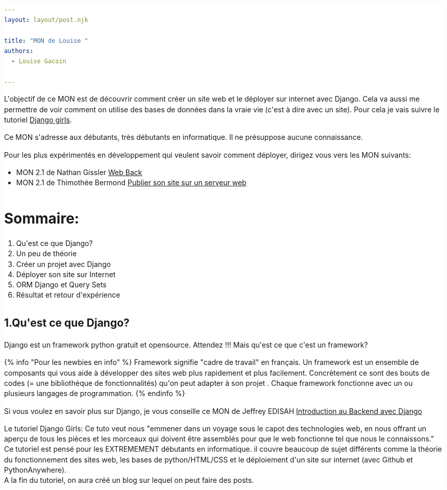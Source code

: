 ```yaml
---
layout: layout/post.njk

title: "MON de Louise "
authors:
  - Louise Gacoin

---
```


L'objectif de ce MON est de découvrir comment créer un site web et le déployer sur internet avec Django. Cela va aussi me permettre de voir comment on utilise des bases de données dans la vraie vie (c'est à dire avec un site). Pour cela je vais suivre le tutoriel [Django girls](https://tutorial.djangogirls.org/fr/).

Ce MON s'adresse aux débutants, très débutants en informatique. Il ne présuppose aucune connaissance.

Pour les plus expérimentés en développement qui veulent savoir comment déployer, dirigez vous vers les MON suivants:
- MON 2.1 de Nathan Gissler [Web Back](https://francoisbrucker.github.io/do-it/mon/NG/mon-2-1/)
- MON 2.1 de Thimothée Bermond [Publier son site sur un serveur web](https://francoisbrucker.github.io/do-it/mon/TB/Mes_MON/ServeurWeb/)

# Sommaire:
1. Qu'est ce que Django?
2. Un peu de théorie
3. Créer un projet avec Django
4. Déployer son site sur Internet
5. ORM Django et Query Sets
6. Résultat et retour d'expérience


## 1.Qu'est ce que Django?

Django est un framework python gratuit et opensource. Attendez !!! Mais qu'est ce que c'est un framework?

{% info "Pour les newbies en info" %}
Framework signifie "cadre de travail" en français. Un framework est un ensemble de composants qui vous aide à développer des sites web plus rapidement et plus facilement. Concrètement ce sont des bouts de codes (= une bibliothèque de fonctionnalités) qu'on peut adapter à son projet .
Chaque framework fonctionne avec un ou plusieurs langages de programmation.
{% endinfo %}

Si vous voulez en savoir plus sur Django, je vous conseille ce MON  de Jeffrey EDISAH [Introduction au Backend avec Django](https://francoisbrucker.github.io/do-it/mon/JE/mons/django/) 

Le tutoriel Django Girls: 
Ce tuto veut nous "emmener dans un voyage sous le capot des technologies web, en nous offrant un aperçu de tous les pièces et les morceaux qui doivent être assemblés pour que le web fonctionne tel que nous le connaissons."
Ce tutoriel est pensé pour les EXTREMEMENT débutants en informatique. il couvre beaucoup de sujet différents comme la théorie du fonctionnement des sites web, les bases de python/HTML/CSS et le déploiement d'un site sur internet (avec Github et PythonAnywhere).  
A la fin du tutoriel, on aura créé un blog sur lequel on peut faire des posts.
